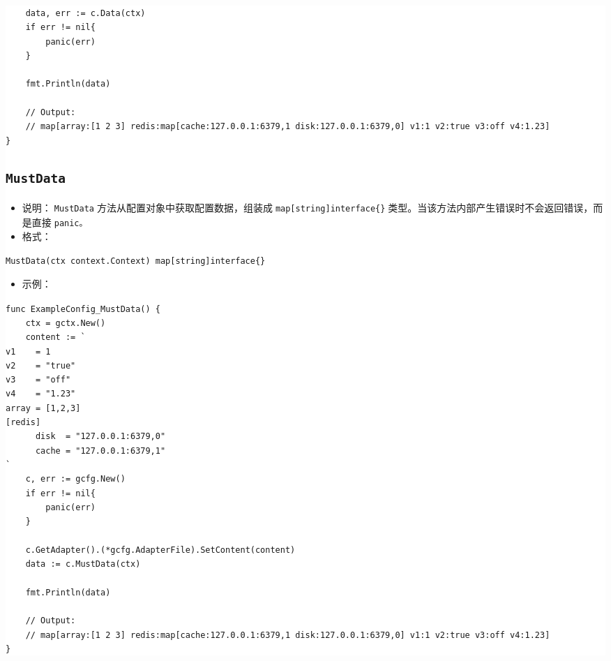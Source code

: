 ```
  	data, err := c.Data(ctx)
  	if err != nil{
  		panic(err)
  	}

  	fmt.Println(data)

  	// Output:
  	// map[array:[1 2 3] redis:map[cache:127.0.0.1:6379,1 disk:127.0.0.1:6379,0] v1:1 v2:true v3:off v4:1.23]
}
```


## `MustData`

- 说明： `MustData` 方法从配置对象中获取配置数据，组装成 `map[string]interface{}` 类型。当该方法内部产生错误时不会返回错误，而是直接 `panic。`
- 格式：









```
MustData(ctx context.Context) map[string]interface{}
```


- 示例：









```
func ExampleConfig_MustData() {
  	ctx = gctx.New()
  	content := `
v1    = 1
v2    = "true"
v3    = "off"
v4    = "1.23"
array = [1,2,3]
[redis]
      disk  = "127.0.0.1:6379,0"
      cache = "127.0.0.1:6379,1"
`
  	c, err := gcfg.New()
  	if err != nil{
  		panic(err)
  	}

  	c.GetAdapter().(*gcfg.AdapterFile).SetContent(content)
  	data := c.MustData(ctx)

  	fmt.Println(data)

  	// Output:
  	// map[array:[1 2 3] redis:map[cache:127.0.0.1:6379,1 disk:127.0.0.1:6379,0] v1:1 v2:true v3:off v4:1.23]
}
```
